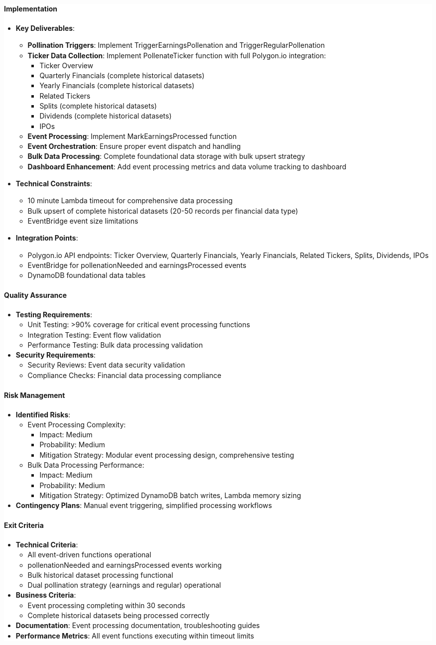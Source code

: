 #### Implementation
- **Key Deliverables**:
  - **Pollination Triggers**: Implement TriggerEarningsPollenation and TriggerRegularPollenation
  - **Ticker Data Collection**: Implement PollenateTicker function with full Polygon.io integration:
    - Ticker Overview
    - Quarterly Financials (complete historical datasets)
    - Yearly Financials (complete historical datasets)
    - Related Tickers
    - Splits (complete historical datasets)
    - Dividends (complete historical datasets)
    - IPOs
  - **Event Processing**: Implement MarkEarningsProcessed function
  - **Event Orchestration**: Ensure proper event dispatch and handling
  - **Bulk Data Processing**: Complete foundational data storage with bulk upsert strategy
  - **Dashboard Enhancement**: Add event processing metrics and data volume tracking to dashboard

- **Technical Constraints**: 
  - 10 minute Lambda timeout for comprehensive data processing
  - Bulk upsert of complete historical datasets (20-50 records per financial data type)
  - EventBridge event size limitations

- **Integration Points**:
  - Polygon.io API endpoints: Ticker Overview, Quarterly Financials, Yearly Financials, Related Tickers, Splits, Dividends, IPOs
  - EventBridge for pollenationNeeded and earningsProcessed events
  - DynamoDB foundational data tables

#### Quality Assurance
- **Testing Requirements**:
  - Unit Testing: >90% coverage for critical event processing functions
  - Integration Testing: Event flow validation
  - Performance Testing: Bulk data processing validation
- **Security Requirements**:
  - Security Reviews: Event data security validation
  - Compliance Checks: Financial data processing compliance

#### Risk Management
- **Identified Risks**:
  - Event Processing Complexity:
    - Impact: Medium
    - Probability: Medium
    - Mitigation Strategy: Modular event processing design, comprehensive testing
  - Bulk Data Processing Performance:
    - Impact: Medium
    - Probability: Medium
    - Mitigation Strategy: Optimized DynamoDB batch writes, Lambda memory sizing
- **Contingency Plans**: Manual event triggering, simplified processing workflows

#### Exit Criteria
- **Technical Criteria**:
  - All event-driven functions operational
  - pollenationNeeded and earningsProcessed events working
  - Bulk historical dataset processing functional
  - Dual pollination strategy (earnings and regular) operational
- **Business Criteria**:
  - Event processing completing within 30 seconds
  - Complete historical datasets being processed correctly
- **Documentation**: Event processing documentation, troubleshooting guides
- **Performance Metrics**: All event functions executing within timeout limits
